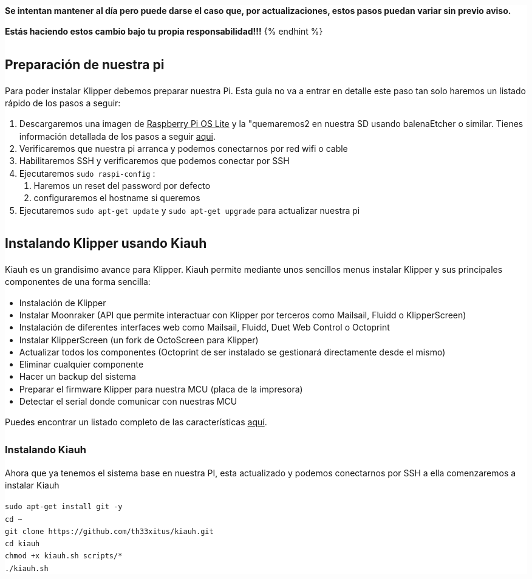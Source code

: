 **Se intentan mantener al día pero puede darse el caso que, por actualizaciones, estos pasos puedan variar sin previo aviso.**

**Estás haciendo estos cambio bajo tu propia responsabilidad!!!**
{% endhint %}

## Preparación de nuestra pi

Para poder instalar Klipper debemos preparar nuestra Pi. Esta guía no va a entrar en detalle este paso tan solo haremos un listado rápido de los pasos a seguir:

1. Descargaremos una imagen de [Raspberry Pi OS Lite](https://www.raspberrypi.org/documentation/installation/installing-images/README.md) y la "quemaremos2 en nuestra SD usando balenaEtcher o similar. Tienes información detallada de los pasos a seguir [aqui](https://3dwork.qitec.net/octoprint/instalacion/instalando-octoprint).
2. Verificaremos que nuestra pi arranca y podemos conectarnos por red wifi o cable
3. Habilitaremos SSH y verificaremos que podemos conectar por SSH
4. Ejecutaremos `sudo raspi-config` :
   1. Haremos un reset del password por defecto
   2. configuraremos el hostname si queremos
5. Ejecutaremos `sudo apt-get update` y `sudo apt-get upgrade` para actualizar nuestra pi

## Instalando Klipper usando Kiauh

Kiauh es un grandisimo avance para Klipper. Kiauh permite mediante unos sencillos menus instalar Klipper y sus principales componentes de una forma sencilla:

* Instalación de Klipper
* Instalar Moonraker (API que permite interactuar con Klipper por terceros como Mailsail, Fluidd o KlipperScreen)
* Instalación de diferentes interfaces web como Mailsail, Fluidd, Duet Web Control o Octoprint
* Instalar KlipperScreen (un fork de OctoScreen para Klipper)
* Actualizar todos los componentes (Octoprint de ser instalado se gestionará directamente desde el mismo)
* Eliminar cualquier componente
* Hacer un backup del sistema
* Preparar el firmware Klipper para nuestra MCU (placa de la impresora)
* Detectar el serial donde comunicar con nuestras MCU

Puedes encontrar un listado completo de las características [aquí](https://github.com/th33xitus/kiauh/blob/master/docs/features.md).

### Instalando Kiauh

Ahora que ya tenemos el sistema base en nuestra PI, esta actualizado y podemos conectarnos por SSH a ella comenzaremos a instalar Kiauh

```
sudo apt-get install git -y
cd ~
git clone https://github.com/th33xitus/kiauh.git
cd kiauh
chmod +x kiauh.sh scripts/*
./kiauh.sh
```
